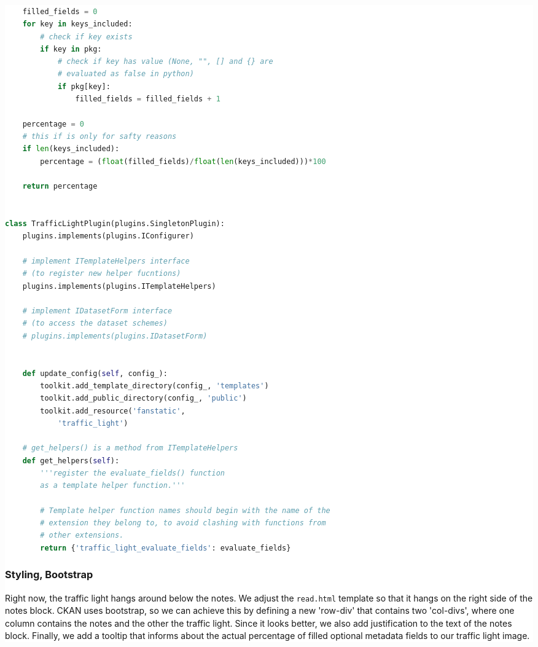 ```python
    filled_fields = 0
    for key in keys_included:
        # check if key exists
        if key in pkg:
            # check if key has value (None, "", [] and {} are
            # evaluated as false in python)
            if pkg[key]:
                filled_fields = filled_fields + 1

    percentage = 0
    # this if is only for safty reasons
    if len(keys_included):
        percentage = (float(filled_fields)/float(len(keys_included)))*100

    return percentage


class TrafficLightPlugin(plugins.SingletonPlugin):
    plugins.implements(plugins.IConfigurer)

    # implement ITemplateHelpers interface 
    # (to register new helper fucntions)
    plugins.implements(plugins.ITemplateHelpers)

    # implement IDatasetForm interface 
    # (to access the dataset schemes)
    # plugins.implements(plugins.IDatasetForm)


    def update_config(self, config_):
        toolkit.add_template_directory(config_, 'templates')
        toolkit.add_public_directory(config_, 'public')
        toolkit.add_resource('fanstatic',
            'traffic_light')
    
    # get_helpers() is a method from ITemplateHelpers
    def get_helpers(self):
        '''register the evaluate_fields() function
        as a template helper function.'''

        # Template helper function names should begin with the name of the
        # extension they belong to, to avoid clashing with functions from
        # other extensions.
        return {'traffic_light_evaluate_fields': evaluate_fields}
```



### Styling, Bootstrap

Right now, the traffic light hangs around below the notes. We adjust the `read.html` template so that it hangs on the right side of the notes block. CKAN uses bootstrap, so we can achieve this by defining a new 'row-div' that contains two 'col-divs', where one column contains the notes and the other the traffic light. Since it looks better, we also add justification to the text of the notes block. Finally, we add a tooltip that informs about the actual percentage of filled optional metadata fields to our traffic light image.
